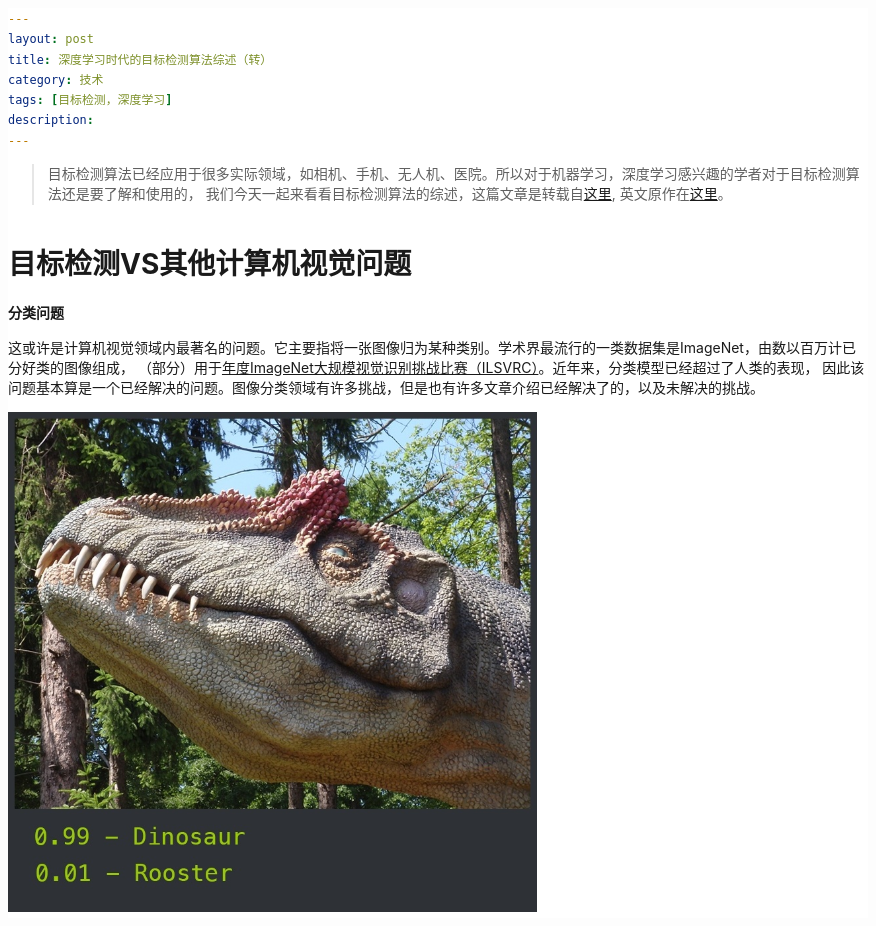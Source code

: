 ```yaml
---
layout: post
title: 深度学习时代的目标检测算法综述（转）
category: 技术
tags: [目标检测，深度学习]
description: 
---
```


> 目标检测算法已经应用于很多实际领域，如相机、手机、无人机、医院。所以对于机器学习，深度学习感兴趣的学者对于目标检测算法还是要了解和使用的，
我们今天一起来看看目标检测算法的综述，这篇文章是转载自[这里](http://www.infoq.com/cn/news/2017/09/deep-leayd-detection-algorithm),
英文原作在[这里](https://tryolabs.com/blog/2017/08/30/object-detection-an-overview-in-the-age-of-deep-learning)。

# 目标检测VS其他计算机视觉问题 #
**分类问题**

这或许是计算机视觉领域内最著名的问题。它主要指将一张图像归为某种类别。学术界最流行的一类数据集是ImageNet，由数以百万计已分好类的图像组成，
（部分）用于[年度ImageNet大规模视觉识别挑战比赛（ILSVRC）](http://www.image-net.org/challenges/LSVRC)。近年来，分类模型已经超过了人类的表现，
因此该问题基本算是一个已经解决的问题。图像分类领域有许多挑战，但是也有许多文章介绍已经解决了的，以及未解决的挑战。

<img src="/assets/img/Objective/classifier.jpg" height="500px" alt="分类样例"/>
